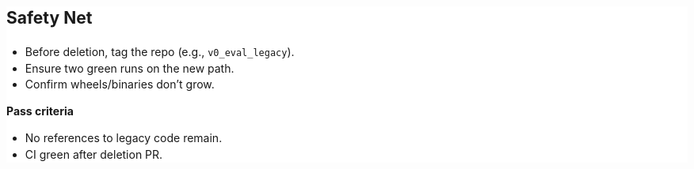## Safety Net

- Before deletion, tag the repo (e.g., `v0_eval_legacy`).
- Ensure two green runs on the new path.
- Confirm wheels/binaries don’t grow.

**Pass criteria**
- No references to legacy code remain.
- CI green after deletion PR.
